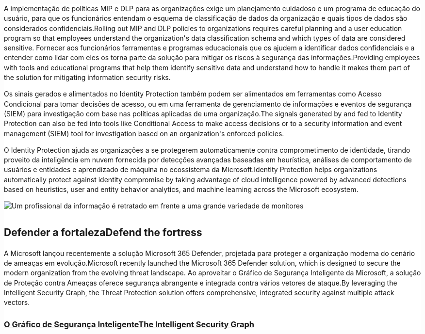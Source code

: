 <span data-ttu-id="97377-314">A implementação de políticas MIP e DLP para as organizações exige um planejamento cuidadoso e um programa de educação do usuário, para que os funcionários entendam o esquema de classificação de dados da organização e quais tipos de dados são considerados confidenciais.</span><span class="sxs-lookup"><span data-stu-id="97377-314">Rolling out MIP and DLP policies to organizations requires careful planning and a user education program so that employees understand the organization's data classification schema and which types of data are considered sensitive.</span></span> <span data-ttu-id="97377-315">Fornecer aos funcionários ferramentas e programas educacionais que os ajudem a identificar dados confidenciais e a entender como lidar com eles os torna parte da solução para mitigar os riscos à segurança das informações.</span><span class="sxs-lookup"><span data-stu-id="97377-315">Providing employees with tools and educational programs that help them identify sensitive data and understand how to handle it makes them part of the solution for mitigating information security risks.</span></span>

<span data-ttu-id="97377-316">Os sinais gerados e alimentados no Identity Protection também podem ser alimentados em ferramentas como Acesso Condicional para tomar decisões de acesso, ou em uma ferramenta de gerenciamento de informações e eventos de segurança (SIEM) para investigação com base nas políticas aplicadas de uma organização.</span><span class="sxs-lookup"><span data-stu-id="97377-316">The signals generated by and fed to Identity Protection can also be fed into tools like Conditional Access to make access decisions or to a security information and event management (SIEM) tool for investigation based on an organization's enforced policies.</span></span>

<span data-ttu-id="97377-317">O Identity Protection ajuda as organizações a se protegerem automaticamente contra comprometimento de identidade, tirando proveito da inteligência em nuvem fornecida por detecções avançadas baseadas em heurística, análises de comportamento de usuários e entidades e aprendizado de máquina no ecossistema da Microsoft.</span><span class="sxs-lookup"><span data-stu-id="97377-317">Identity Protection helps organizations automatically protect against identity compromise by taking advantage of cloud intelligence powered by advanced detections based on heuristics, user and entity behavior analytics, and machine learning across the Microsoft ecosystem.</span></span>

![Um profissional da informação é retratado em frente a uma grande variedade de monitores](../media/clo1718-portrait-006.jpg)

## <a name="defend-the-fortress"></a><span data-ttu-id="97377-319">Defender a fortaleza</span><span class="sxs-lookup"><span data-stu-id="97377-319">Defend the fortress</span></span>

<span data-ttu-id="97377-320">A Microsoft lançou recentemente a solução Microsoft 365 Defender, projetada para proteger a organização moderna do cenário de ameaças em evolução.</span><span class="sxs-lookup"><span data-stu-id="97377-320">Microsoft recently launched the Microsoft 365 Defender solution, which is designed to secure the modern organization from the evolving threat landscape.</span></span> <span data-ttu-id="97377-321">Ao aproveitar o Gráfico de Segurança Inteligente da Microsoft, a solução de Proteção contra Ameaças oferece segurança abrangente e integrada contra vários vetores de ataque.</span><span class="sxs-lookup"><span data-stu-id="97377-321">By leveraging the Intelligent Security Graph, the Threat Protection solution offers comprehensive, integrated security against multiple attack vectors.</span></span>

### <a name="the-intelligent-security-graph"></a>[<span data-ttu-id="97377-322">O Gráfico de Segurança Inteligente</span><span class="sxs-lookup"><span data-stu-id="97377-322">The Intelligent Security Graph</span></span>](https://www.microsoft.com/security/business/intelligence) 
